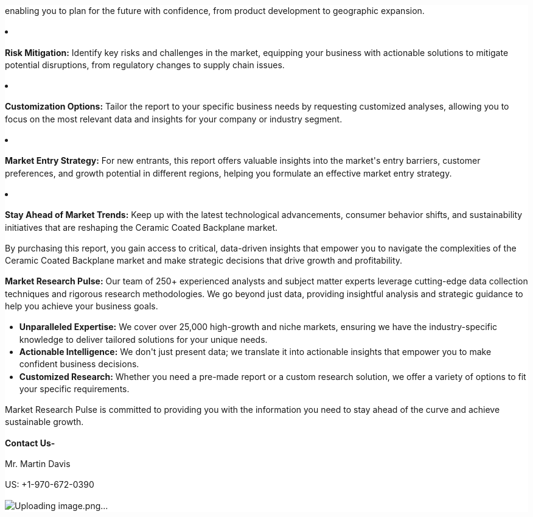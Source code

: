 enabling you to plan for the future with confidence, from product development to geographic expansion.</p></li><li><p><strong>Risk Mitigation:</strong> Identify key risks and challenges in the market, equipping your business with actionable solutions to mitigate potential disruptions, from regulatory changes to supply chain issues.</p></li><li><p><strong>Customization Options:</strong> Tailor the report to your specific business needs by requesting customized analyses, allowing you to focus on the most relevant data and insights for your company or industry segment.</p></li><li><p><strong>Market Entry Strategy:</strong> For new entrants, this report offers valuable insights into the market's entry barriers, customer preferences, and growth potential in different regions, helping you formulate an effective market entry strategy.</p></li><li><p><strong>Stay Ahead of Market Trends:</strong> Keep up with the latest technological advancements, consumer behavior shifts, and sustainability initiatives that are reshaping the Ceramic Coated Backplane market.</p></li></ol><p>By purchasing this report, you gain access to critical, data-driven insights that empower you to navigate the complexities of the Ceramic Coated Backplane market and make strategic decisions that drive growth and profitability.</p><p><strong>Market Research Pulse:</strong>&nbsp;Our team of 250+ experienced analysts and subject matter experts leverage cutting-edge data collection techniques and rigorous research methodologies. We go beyond just data, providing insightful analysis and strategic guidance to help you achieve your business goals.</p><ul><li><strong>Unparalleled Expertise:</strong>&nbsp;We cover over 25,000 high-growth and niche markets, ensuring we have the industry-specific knowledge to deliver tailored solutions for your unique needs.</li><li><strong>Actionable Intelligence:</strong>&nbsp;We don't just present data; we translate it into actionable insights that empower you to make confident business decisions.</li><li><strong>Customized Research:</strong>&nbsp;Whether you need a pre-made report or a custom research solution, we offer a variety of options to fit your specific requirements.</li></ul><p>Market Research Pulse is committed to providing you with the information you need to stay ahead of the curve and achieve sustainable growth.</p><p><strong>Contact Us-</strong></p><p>Mr. Martin Davis</p><p>US: +1-970-672-0390</p>
![Uploading image.png…]()
